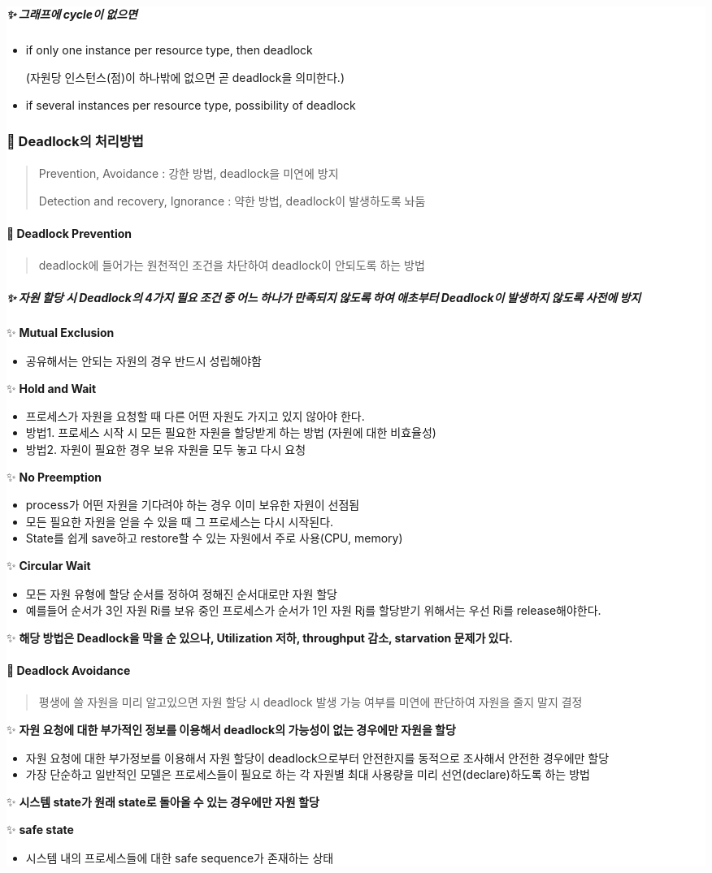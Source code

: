 ##### ✨ 그래프에 cycle이 없으면

- if only one instance per resource type, then deadlock

  (자원당 인스턴스(점)이 하나밖에 없으면 곧 deadlock을 의미한다.)

- if several instances per resource type, possibility of deadlock



### 📒 Deadlock의 처리방법

> Prevention, Avoidance : 강한 방법, deadlock을 미연에 방지
>
> Detection and recovery, Ignorance : 약한 방법, deadlock이 발생하도록 놔둠

#### 🎈 Deadlock Prevention

> deadlock에 들어가는 원천적인 조건을 차단하여 deadlock이 안되도록 하는 방법

##### ✨ 자원 할당 시 Deadlock의 4가지 필요 조건 중 어느 하나가 만족되지 않도록 하여 애초부터 Deadlock이 발생하지 않도록 사전에 방지

✨ **Mutual Exclusion**

- 공유해서는 안되는 자원의 경우 반드시 성립해야함

✨ **Hold and Wait**

- 프로세스가 자원을 요청할 때 다른 어떤 자원도 가지고 있지 않아야 한다.
- 방법1. 프로세스 시작 시 모든 필요한 자원을 할당받게 하는 방법 (자원에 대한 비효율성)
- 방법2. 자원이 필요한 경우 보유 자원을 모두 놓고 다시 요청

✨ **No Preemption**

- process가 어떤 자원을 기다려야 하는 경우 이미 보유한 자원이 선점됨
- 모든 필요한 자원을 얻을 수 있을 때 그 프로세스는 다시 시작된다.
- State를 쉽게 save하고 restore할 수 있는 자원에서 주로 사용(CPU, memory)

✨ **Circular Wait**

- 모든 자원 유형에 할당 순서를 정하여 정해진 순서대로만 자원 할당
- 예를들어 순서가 3인 자원 Ri를 보유 중인 프로세스가 순서가 1인 자원 Rj를 할당받기 위해서는 우선 Ri를 release해야한다.

✨ **해당 방법은 Deadlock을 막을 순 있으나, Utilization 저하, throughput 감소, starvation 문제가 있다.**



#### 🎈 Deadlock Avoidance

> 평생에 쓸 자원을 미리 알고있으면 자원 할당 시 deadlock 발생 가능 여부를 미연에 판단하여 자원을 줄지 말지 결정

✨ **자원 요청에 대한 부가적인 정보를 이용해서 deadlock의 가능성이 없는 경우에만 자원을 할당**

- 자원 요청에 대한 부가정보를 이용해서 자원 할당이 deadlock으로부터 안전한지를 동적으로 조사해서 안전한 경우에만 할당
- 가장 단순하고 일반적인 모델은 프로세스들이 필요로 하는 각 자원별 최대 사용량을 미리 선언(declare)하도록 하는 방법

✨ **시스템 state가 원래 state로 돌아올 수 있는 경우에만 자원 할당**

✨ **safe state**

- 시스템 내의 프로세스들에 대한 safe sequence가 존재하는 상태
